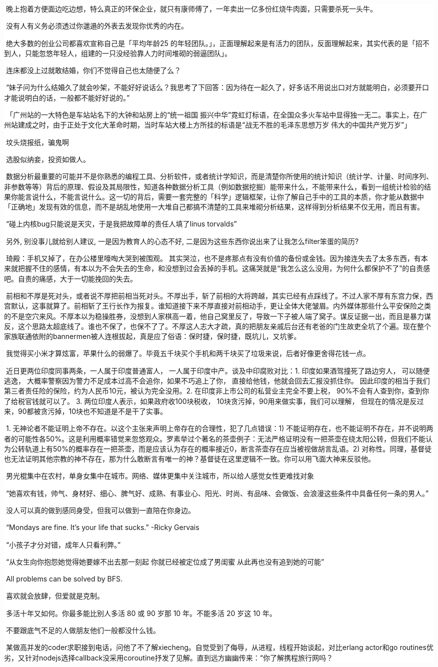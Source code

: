 晚上抱着方便面边吃边想，特么真正的环保企业，就只有康师傅了，一年卖出一亿多份红烧牛肉面，只需要杀死一头牛。

 没有人有义务必须透过你邋遢的外表去发现你优秀的内在。

 绝大多数的创业公司都喜欢宣称自己是「平均年龄25 的年轻团队。」，正面理解起来是有活力的团队，反面理解起来，其实代表的是「招不到人，只能忽悠年轻人，组建的一只没经验靠人力时间堆砌的弱逼团队」。

 连床都没上过就敢结婚，你们不觉得自己也太随便了么？

 “妹子问为什么结婚久了就会吵架，不能好好说话么？我思考了下回答：因为待在一起久了，好多话不用说出口对方就能明白，必须要开口才能说明白的话，一般都不能好好说的。”

 「广州站的一大特色是车站站名下的大钟和站房上的“统一祖国 振兴中华”霓虹灯标语，在全国众多火车站中显得独一无二。事实上，在广州站建成之时，由于正处于文化大革命时期，当时车站大楼上方所挂的标语是“战无不胜的毛泽东思想万岁 伟大的中国共产党万岁”」

 坟头烧报纸，骗鬼啊

 选股似纳妾，投资如做人。

 数据分析最重要的可能并不是你熟悉的编程工具、分析软件，或者统计学知识，而是清楚你所使用的统计知识（统计学、计量、时间序列、非参数等等）背后的原理、假设及其局限性，知道各种数据分析工具（例如数据挖掘）能带来什么，不能带来什么，看到一组统计检验的结果你能言说什么，不能言说什么。这一切的背后，需要一套完整的「科学」逻辑框架，让你了解自己手中的工具的本质，你才能从数据中「正确地」发现有效的信息，而不是胡乱地使用一大堆自己都搞不清楚的工具来堆砌分析结果，这样得到分析结果不仅无用，而且有害。

 “碰上内核bug只能说是天灾，于是我把故障单的责任人填了linus torvalds”

 另外, 别没事儿就给别人建议, 一是因为教育人的心态不好, 二是因为这些东西你说出来了让我怎么filter笨蛋的简历?

 琦殿：手机又掉了，在办公楼里嚎啕大哭到被围观。 其实哭泣，也不是疼那点有没有价值的备份或金钱。因为接连失去了太多东西，有本来就把握不住的感情，有本以为不会失去的生命，和没想到过会丢掉的手机。这痛哭就是“我怎么这么没用，为何什么都保护不了”的自责感吧。自责的痛感，大于一切能挽回的失去。

 前相和不厚是死对头，或者说不厚把前相当死对头。不厚出手，斩了前相的大将跨越，其实已经有点踩线了。不过人家不厚有东宫力保，西宫默认，这事就算了。前相斩了王行长作为报复。谁知道接下来不厚直接对前相动手，更让全体大佬皱眉。内外媒体那些什么平安保险之类的不是空穴来风。不厚本以为稳操胜券，没想到人家棋高一着，他自己窝里反了，导致一下子被人端了窝子。谋反证据一出，而且是暴力谋反，这个思路太超底线了。谁也不保了，也保不了了。不厚这人志大才疏，真的把朋友亲戚后台还有老爸的门生故吏全坑了个遍。现在整个家族联通依附的bannermen被人连根拔起，真是应了俗语：保时捷，保时捷，既坑儿，又坑爹。

 我觉得买小米才算炫富，苹果什么的弱爆了。毕竟五千块买个手机和两千块买了垃圾来说，后者好像更舍得花钱一点。

 近日更两位印度同事两条，一人属于印度普通富人， 一人属于印度中产。谈及中印腐败对比：1. 印度如果酒驾撞死了路边穷人， 可以随便逃逸， 大概率警察因为警力不足成本过高不会追你，如果不巧追上了你， 直接给他钱，他就会回去汇报没抓住你。 因此印度的相当于我们第三者责任险的保险，约为人民币10元，被认为完全没用。2. 在印度非上市公司的私营业主完全不要上税， 90%不会有人查到你，查到你了给税官钱就可以了。 3. 两位印度人表示，如果政府收100块税收， 10块贪污掉，90用来做实事，我们可以理解， 但现在的情况是反过来，90都被贪污掉，10块也不知道是不是干了实事。

 1. 无神论者不能证明上帝不存在。以这个主张来声明上帝存在的合理性，犯了几点错误：1) 不能证明存在，也不能证明不存在，并不说明两者的可能性各50%。这是利用概率错觉来忽悠观众。罗素举过个著名的茶壶例子：无法严格证明没有一把茶壶在绕太阳公转，但我们不能认为公转轨道上有50%的概率存在一把茶壶，而是应该认为存在的概率接近0，断言茶壶存在应当被视做胡言乱语。2) 对称性。同理，基督徒也无法证明其他宗教的神不存在，那为什么敢断言有唯一的神？基督徒在这里逻辑不一致。你可以用飞面大神来反驳他。

 男光棍集中在农村，单身女集中在城市。网络、媒体更集中关注城市，所以给人感觉女性更难找对象

 “她喜欢有钱，帅气、身材好、细心、脾气好、成熟、有事业心、阳光、时尚、有品味、会做饭、会浪漫这些条件中具备任何一条的男人。”

 没人可以真的做到感同身受，但我可以做到一直陪在你身边。

 “Mondays are fine. It’s your life that sucks.” -Ricky Gervais

 “小孩子才分对错，成年人只看利弊。”

 “从女生向你抱怨她觉得她要嫁不出去那一刻起 你就已经被定位成了男闺蜜 从此再也没有追到她的可能”

 All problems can be solved by BFS.

 喜欢就会放肆，但爱就是克制。

 多活十年又如何。你最多能比别人多活 80 或 90 岁那 10 年。不能多活 20 岁这 10 年。

 不要跟底气不足的人做朋友他们一般都没什么钱。

 某做高并发的coder求职接到电话，问他了不了解xiecheng。自觉受到了侮辱，从进程，线程开始谈起，对比erlang actor和go routines优劣，又针对nodejs选择callback没采用coroutine抒发了见解。直到远方幽幽传来：“你了解携程旅行网吗？
